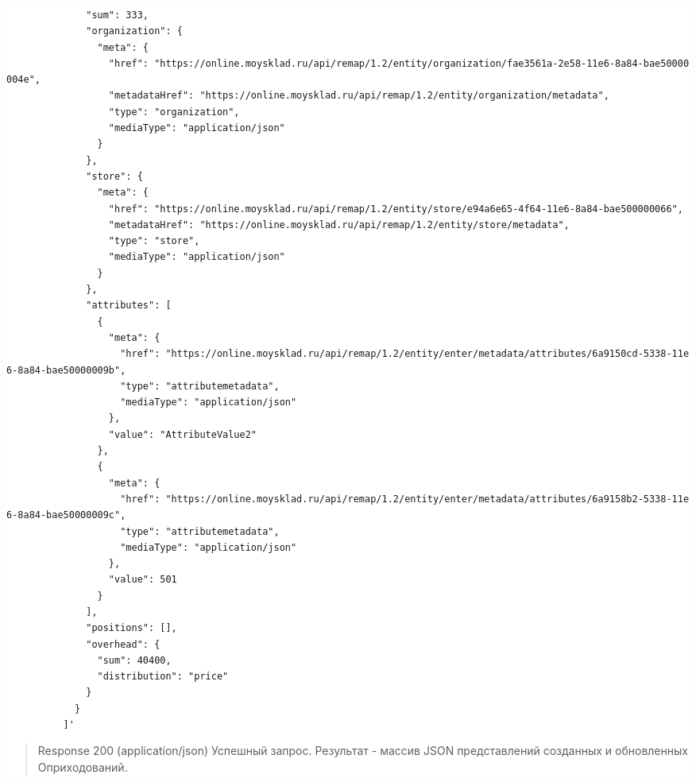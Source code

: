 ```shell
              "sum": 333,
              "organization": {
                "meta": {
                  "href": "https://online.moysklad.ru/api/remap/1.2/entity/organization/fae3561a-2e58-11e6-8a84-bae50000004e",
                  "metadataHref": "https://online.moysklad.ru/api/remap/1.2/entity/organization/metadata",
                  "type": "organization",
                  "mediaType": "application/json"
                }
              },
              "store": {
                "meta": {
                  "href": "https://online.moysklad.ru/api/remap/1.2/entity/store/e94a6e65-4f64-11e6-8a84-bae500000066",
                  "metadataHref": "https://online.moysklad.ru/api/remap/1.2/entity/store/metadata",
                  "type": "store",
                  "mediaType": "application/json"
                }
              },
              "attributes": [
                {
                  "meta": {
                    "href": "https://online.moysklad.ru/api/remap/1.2/entity/enter/metadata/attributes/6a9150cd-5338-11e6-8a84-bae50000009b",
                    "type": "attributemetadata",
                    "mediaType": "application/json"
                  },
                  "value": "AttributeValue2"
                },
                {
                  "meta": {
                    "href": "https://online.moysklad.ru/api/remap/1.2/entity/enter/metadata/attributes/6a9158b2-5338-11e6-8a84-bae50000009c",
                    "type": "attributemetadata",
                    "mediaType": "application/json"
                  },
                  "value": 501
                }
              ],
              "positions": [],
              "overhead": {
                "sum": 40400,
                "distribution": "price"
              }
            }
          ]'  
```

> Response 200 (application/json)
Успешный запрос. Результат - массив JSON представлений созданных и обновленных Оприходований.
